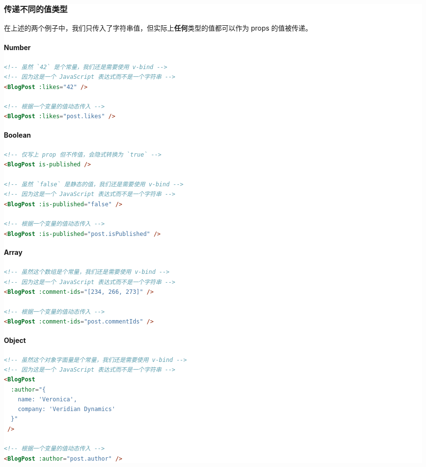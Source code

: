 ### 传递不同的值类型

在上述的两个例子中，我们只传入了字符串值，但实际上**任何**类型的值都可以作为 props 的值被传递。

#### Number

```html
<!-- 虽然 `42` 是个常量，我们还是需要使用 v-bind -->
<!-- 因为这是一个 JavaScript 表达式而不是一个字符串 -->
<BlogPost :likes="42" />

<!-- 根据一个变量的值动态传入 -->
<BlogPost :likes="post.likes" />
```

#### Boolean

```html
<!-- 仅写上 prop 但不传值，会隐式转换为 `true` -->
<BlogPost is-published />

<!-- 虽然 `false` 是静态的值，我们还是需要使用 v-bind -->
<!-- 因为这是一个 JavaScript 表达式而不是一个字符串 -->
<BlogPost :is-published="false" />

<!-- 根据一个变量的值动态传入 -->
<BlogPost :is-published="post.isPublished" />
```

#### Array

```html
<!-- 虽然这个数组是个常量，我们还是需要使用 v-bind -->
<!-- 因为这是一个 JavaScript 表达式而不是一个字符串 -->
<BlogPost :comment-ids="[234, 266, 273]" />

<!-- 根据一个变量的值动态传入 -->
<BlogPost :comment-ids="post.commentIds" />
```

#### Object

```html
<!-- 虽然这个对象字面量是个常量，我们还是需要使用 v-bind -->
<!-- 因为这是一个 JavaScript 表达式而不是一个字符串 -->
<BlogPost
  :author="{
    name: 'Veronica',
    company: 'Veridian Dynamics'
  }"
 />

<!-- 根据一个变量的值动态传入 -->
<BlogPost :author="post.author" />
```
